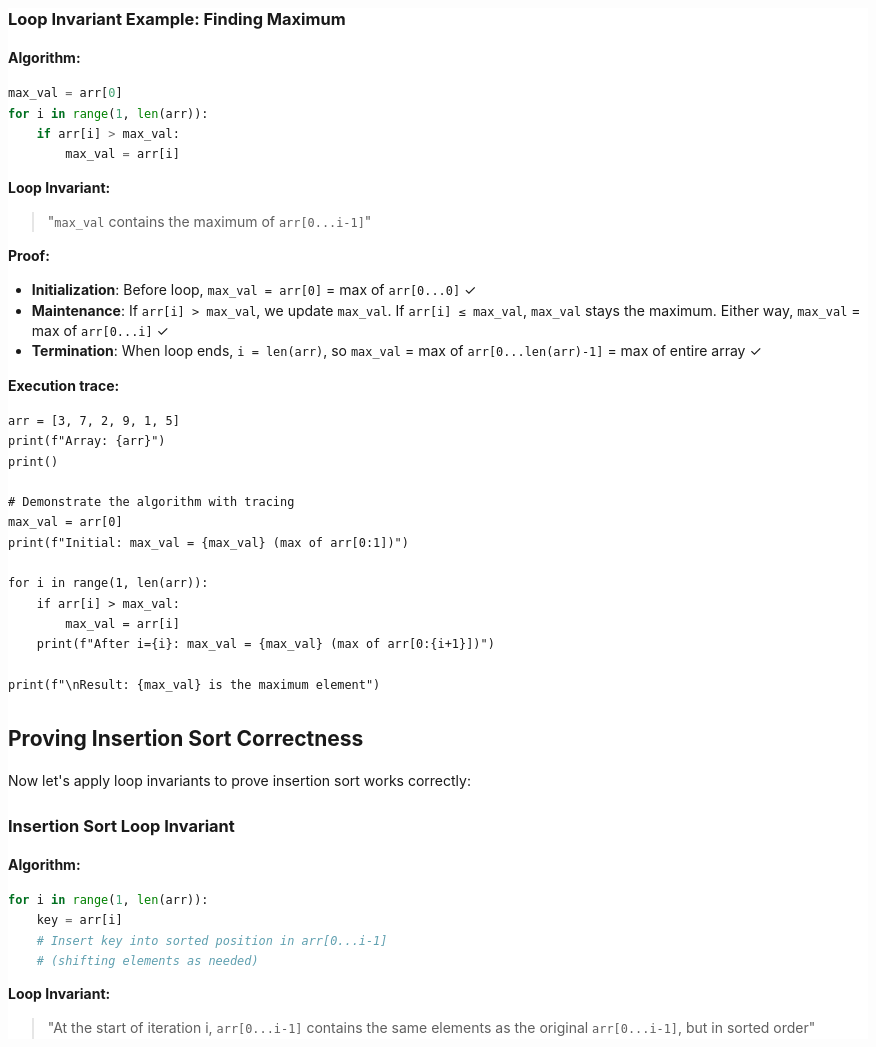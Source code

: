 ### **Loop Invariant Example: Finding Maximum**

**Algorithm:**
```python
max_val = arr[0]
for i in range(1, len(arr)):
    if arr[i] > max_val:
        max_val = arr[i]
```

**Loop Invariant:**
> "`max_val` contains the maximum of `arr[0...i-1]`"

**Proof:**
- **Initialization**: Before loop, `max_val = arr[0]` = max of `arr[0...0]` ✓
- **Maintenance**: If `arr[i] > max_val`, we update `max_val`. If `arr[i] ≤ max_val`, `max_val` stays the maximum. Either way, `max_val` = max of `arr[0...i]` ✓  
- **Termination**: When loop ends, `i = len(arr)`, so `max_val` = max of `arr[0...len(arr)-1]` = max of entire array ✓

**Execution trace:**

```python-execute
arr = [3, 7, 2, 9, 1, 5]
print(f"Array: {arr}")
print()

# Demonstrate the algorithm with tracing
max_val = arr[0]
print(f"Initial: max_val = {max_val} (max of arr[0:1])")

for i in range(1, len(arr)):
    if arr[i] > max_val:
        max_val = arr[i]
    print(f"After i={i}: max_val = {max_val} (max of arr[0:{i+1}])")

print(f"\nResult: {max_val} is the maximum element")
```

## Proving Insertion Sort Correctness

Now let's apply loop invariants to prove insertion sort works correctly:

### **Insertion Sort Loop Invariant**

**Algorithm:**
```python
for i in range(1, len(arr)):
    key = arr[i]
    # Insert key into sorted position in arr[0...i-1]
    # (shifting elements as needed)
```

**Loop Invariant:**
> "At the start of iteration i, `arr[0...i-1]` contains the same elements as the original `arr[0...i-1]`, but in sorted order"
